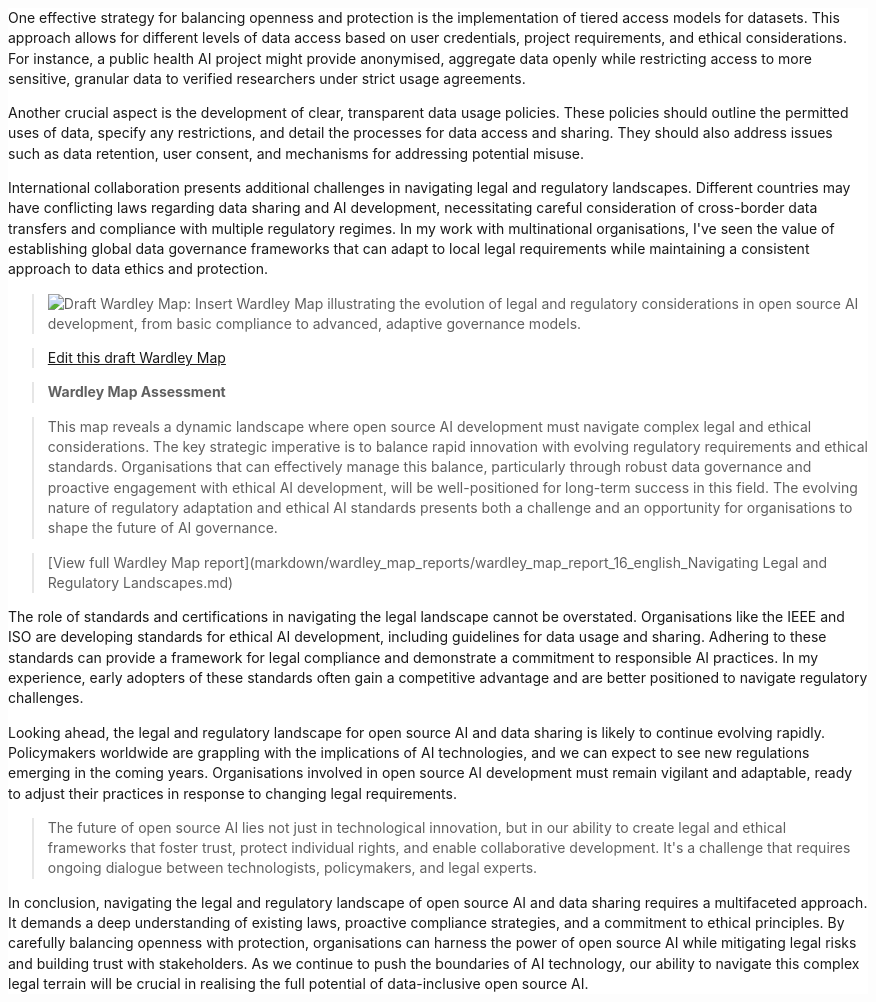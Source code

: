 One effective strategy for balancing openness and protection is the implementation of tiered access models for datasets. This approach allows for different levels of data access based on user credentials, project requirements, and ethical considerations. For instance, a public health AI project might provide anonymised, aggregate data openly while restricting access to more sensitive, granular data to verified researchers under strict usage agreements.

Another crucial aspect is the development of clear, transparent data usage policies. These policies should outline the permitted uses of data, specify any restrictions, and detail the processes for data access and sharing. They should also address issues such as data retention, user consent, and mechanisms for addressing potential misuse.

International collaboration presents additional challenges in navigating legal and regulatory landscapes. Different countries may have conflicting laws regarding data sharing and AI development, necessitating careful consideration of cross-border data transfers and compliance with multiple regulatory regimes. In my work with multinational organisations, I've seen the value of establishing global data governance frameworks that can adapt to local legal requirements while maintaining a consistent approach to data ethics and protection.

>![Draft Wardley Map: Insert Wardley Map illustrating the evolution of legal and regulatory considerations in open source AI development, from basic compliance to advanced, adaptive governance models.](https://images.wardleymaps.ai/map_cd4f9bda-8e20-4879-ba7d-df7c704adfe0.png)

>[Edit this draft Wardley Map](https://create.wardleymaps.ai/#clone:bfa3d4f13e31a9fafa)

> **Wardley Map Assessment**

> This map reveals a dynamic landscape where open source AI development must navigate complex legal and ethical considerations. The key strategic imperative is to balance rapid innovation with evolving regulatory requirements and ethical standards. Organisations that can effectively manage this balance, particularly through robust data governance and proactive engagement with ethical AI development, will be well-positioned for long-term success in this field. The evolving nature of regulatory adaptation and ethical AI standards presents both a challenge and an opportunity for organisations to shape the future of AI governance.

> [View full Wardley Map report](markdown/wardley_map_reports/wardley_map_report_16_english_Navigating Legal and Regulatory Landscapes.md)

The role of standards and certifications in navigating the legal landscape cannot be overstated. Organisations like the IEEE and ISO are developing standards for ethical AI development, including guidelines for data usage and sharing. Adhering to these standards can provide a framework for legal compliance and demonstrate a commitment to responsible AI practices. In my experience, early adopters of these standards often gain a competitive advantage and are better positioned to navigate regulatory challenges.

Looking ahead, the legal and regulatory landscape for open source AI and data sharing is likely to continue evolving rapidly. Policymakers worldwide are grappling with the implications of AI technologies, and we can expect to see new regulations emerging in the coming years. Organisations involved in open source AI development must remain vigilant and adaptable, ready to adjust their practices in response to changing legal requirements.

> The future of open source AI lies not just in technological innovation, but in our ability to create legal and ethical frameworks that foster trust, protect individual rights, and enable collaborative development. It's a challenge that requires ongoing dialogue between technologists, policymakers, and legal experts.

In conclusion, navigating the legal and regulatory landscape of open source AI and data sharing requires a multifaceted approach. It demands a deep understanding of existing laws, proactive compliance strategies, and a commitment to ethical principles. By carefully balancing openness with protection, organisations can harness the power of open source AI while mitigating legal risks and building trust with stakeholders. As we continue to push the boundaries of AI technology, our ability to navigate this complex legal terrain will be crucial in realising the full potential of data-inclusive open source AI.
